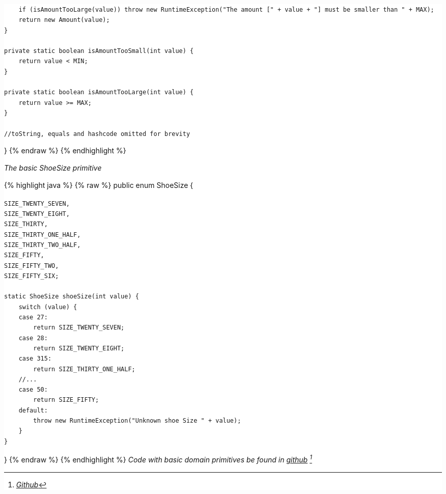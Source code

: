         if (isAmountTooLarge(value)) throw new RuntimeException("The amount [" + value + "] must be smaller than " + MAX);
        return new Amount(value);
    }

    private static boolean isAmountTooSmall(int value) {
        return value < MIN;
    }

    private static boolean isAmountTooLarge(int value) {
        return value >= MAX;
    }

    //toString, equals and hashcode omitted for brevity
}
{% endraw %}
{% endhighlight %}

*The basic ShoeSize primitive*

{% highlight java %}
{% raw %}
public enum ShoeSize {

    SIZE_TWENTY_SEVEN,
    SIZE_TWENTY_EIGHT,
    SIZE_THIRTY,
    SIZE_THIRTY_ONE_HALF,
    SIZE_THIRTY_TWO_HALF,
    SIZE_FIFTY,
    SIZE_FIFTY_TWO,
    SIZE_FIFTY_SIX;

    static ShoeSize shoeSize(int value) {
        switch (value) {
        case 27:
            return SIZE_TWENTY_SEVEN;
        case 28:
            return SIZE_TWENTY_EIGHT;
        case 315:
            return SIZE_THIRTY_ONE_HALF;
        //...
        case 50:
            return SIZE_FIFTY;
        default:
            throw new RuntimeException("Unknown shoe Size " + value);
        }
    }
}
{% endraw %}
{% endhighlight %}
*Code with basic domain primitives be found in [github](https://github.com/tripledio/vocabulary-validation-blog-example/tree/vocabulary/code/vocabulary/src/main/java/io/tripled/example/vocabulary) [^6]*


[^1]: _[Value object](https://www.martinfowler.com/bliki/ValueObject.html)_
[^2]: _[Secure by design](https://www.manning.com/books/secure-by-design)_
[^3]: _[Primitive obsession](https://blog.ploeh.dk/2015/01/19/from-primitive-obsession-to-domain-modelling/)_
[^4]: _[Notification Pattern](https://www.martinfowler.com/eaaDev/Notification.html)_
[^5]: _[Railway oriented programming](https://www.youtube.com/watch?v=fYo3LN9Vf_M)_
[^6]: _[Github](https://github.com/tripledio/vocabulary-validation-blog-example)_ 